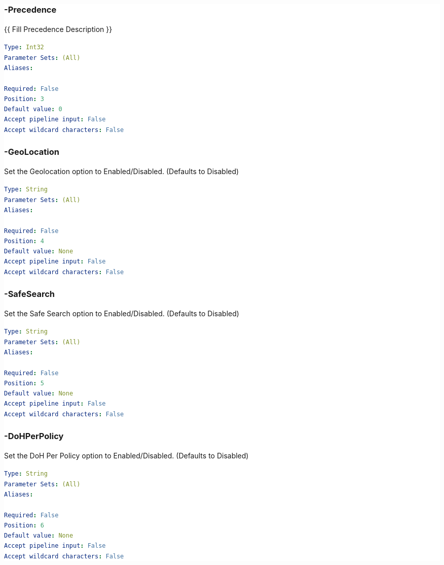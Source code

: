 ### -Precedence
{{ Fill Precedence Description }}

```yaml
Type: Int32
Parameter Sets: (All)
Aliases:

Required: False
Position: 3
Default value: 0
Accept pipeline input: False
Accept wildcard characters: False
```

### -GeoLocation
Set the Geolocation option to Enabled/Disabled.
(Defaults to Disabled)

```yaml
Type: String
Parameter Sets: (All)
Aliases:

Required: False
Position: 4
Default value: None
Accept pipeline input: False
Accept wildcard characters: False
```

### -SafeSearch
Set the Safe Search option to Enabled/Disabled.
(Defaults to Disabled)

```yaml
Type: String
Parameter Sets: (All)
Aliases:

Required: False
Position: 5
Default value: None
Accept pipeline input: False
Accept wildcard characters: False
```

### -DoHPerPolicy
Set the DoH Per Policy option to Enabled/Disabled.
(Defaults to Disabled)

```yaml
Type: String
Parameter Sets: (All)
Aliases:

Required: False
Position: 6
Default value: None
Accept pipeline input: False
Accept wildcard characters: False
```
